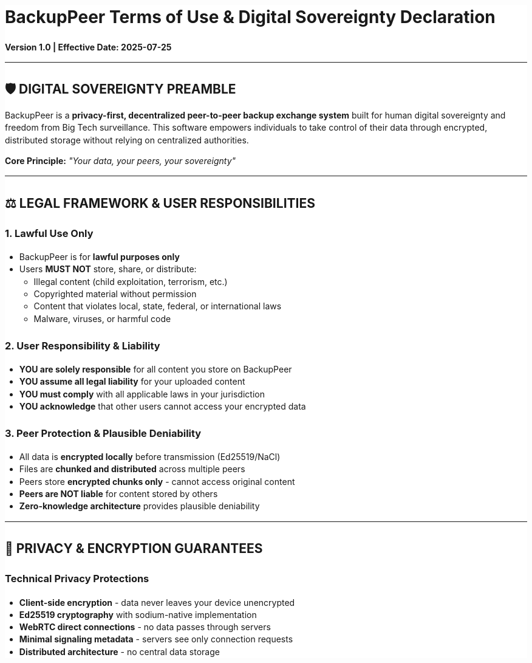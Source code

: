 # BackupPeer Terms of Use & Digital Sovereignty Declaration

**Version 1.0 | Effective Date: 2025-07-25**

---

## 🛡️ DIGITAL SOVEREIGNTY PREAMBLE

BackupPeer is a **privacy-first, decentralized peer-to-peer backup exchange system** built for human digital sovereignty and freedom from Big Tech surveillance. This software empowers individuals to take control of their data through encrypted, distributed storage without relying on centralized authorities.

**Core Principle:** *"Your data, your peers, your sovereignty"*

---

## ⚖️ LEGAL FRAMEWORK & USER RESPONSIBILITIES

### 1. **Lawful Use Only**
- BackupPeer is for **lawful purposes only**
- Users **MUST NOT** store, share, or distribute:
  - Illegal content (child exploitation, terrorism, etc.)
  - Copyrighted material without permission
  - Content that violates local, state, federal, or international laws
  - Malware, viruses, or harmful code

### 2. **User Responsibility & Liability**
- **YOU are solely responsible** for all content you store on BackupPeer
- **YOU assume all legal liability** for your uploaded content
- **YOU must comply** with all applicable laws in your jurisdiction
- **YOU acknowledge** that other users cannot access your encrypted data

### 3. **Peer Protection & Plausible Deniability**
- All data is **encrypted locally** before transmission (Ed25519/NaCl)
- Files are **chunked and distributed** across multiple peers
- Peers store **encrypted chunks only** - cannot access original content
- **Peers are NOT liable** for content stored by others
- **Zero-knowledge architecture** provides plausible deniability

---

## 🔐 PRIVACY & ENCRYPTION GUARANTEES

### Technical Privacy Protections
- **Client-side encryption** - data never leaves your device unencrypted
- **Ed25519 cryptography** with sodium-native implementation
- **WebRTC direct connections** - no data passes through servers
- **Minimal signaling metadata** - servers see only connection requests
- **Distributed architecture** - no central data storage
